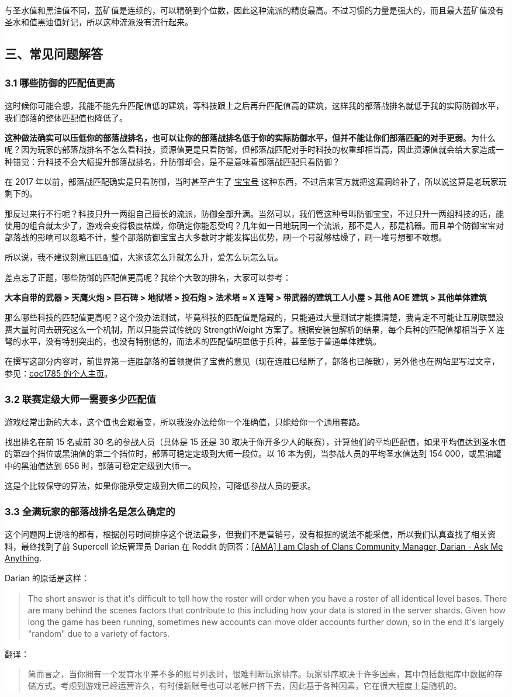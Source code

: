 </Table>

与圣水值和黑油值不同，蓝矿值是连续的，可以精确到个位数，因此这种流派的精度最高。不过习惯的力量是强大的，而且最大蓝矿值没有圣水和值黑油值好记，所以这种流派没有流行起来。

## 三、常见问题解答

### 3.1 哪些防御的匹配值更高

这时候你可能会想，我能不能先升匹配值低的建筑，等科技跟上之后再升匹配值高的建筑，这样我的部落战排名就低于我的实际防御水平，我们部落的整体匹配值也降低了。

**这种做法确实可以压低你的部落战排名，也可以让你的部落战排名低于你的实际防御水平，但并不能让你们部落匹配的对手更弱**。为什么呢？因为玩家的部落战排名不怎么看科技，资源值更是只看防御，但部落战匹配对手时科技的权重却相当高，因此资源值就会给大家造成一种错觉：升科技不会大幅提升部落战排名，升防御却会，是不是意味着部落战匹配只看防御？

在 2017 年以前，部落战匹配确实是只看防御，当时甚至产生了 [宝宝号](/p/776) 这种东西，不过后来官方就把这漏洞给补了，所以说这算是老玩家玩剩下的。

那反过来行不行呢？科技只升一两组自己擅长的流派，防御全部升满。当然可以，我们管这种号叫防御宝宝，不过只升一两组科技的话，能使用的组合就太少了，游戏会变得极度枯燥，你确定你能忍受吗？几年如一日地玩同一个流派，那不是人，那是机器。而且单个防御宝宝对部落战的影响可以忽略不计，整个部落防御宝宝占大多数时才能发挥出优势，刷一个号就够枯燥了，刷一堆号想都不敢想。

所以说，我不建议刻意压匹配值，大家该怎么升就怎么升，爱怎么玩怎么玩。

差点忘了正题，哪些防御的匹配值更高呢？我给个大致的排名，大家可以参考：

**大本自带的武器 > 天鹰火炮 > 巨石碑 > 地狱塔 > 投石炮 > 法术塔 ≈ X 连弩 > 带武器的建筑工人小屋 > 其他 AOE 建筑 > 其他单体建筑**

那么哪些科技的匹配值更高呢？这个没办法测试，毕竟科技的匹配值是隐藏的，只能通过大量测试才能摸清楚，我肯定不可能让互刷联盟浪费大量时间去研究这么一个机制，所以只能尝试传统的 StrengthWeight 方案了。根据安装包解析的结果，每个兵种的匹配值都相当于 X 连弩的水平，没有特别突出的，也没有特别低的，而法术的匹配值明显低于兵种，甚至低于普通单体建筑。

在撰写这部分内容时，前世界第一连胜部落的首领提供了宝贵的意见（现在连胜已经断了，部落也已解散），另外他也在网站里写过文章，参见：[coc1785 的个人主页](/p/author/coc1785)。

<Pic src="/p/6524/DMLXI4DDIPKC9O8D3PE3OB.jpg" width="1920" height="1080" caption="813 连胜，截图于 2023/9/9" />

### 3.2 联赛定级大师一需要多少匹配值

游戏经常出新的大本，这个值也会跟着变，所以我没办法给你一个准确值，只能给你一个通用套路。

找出排名在前 15 名或前 30 名的参战人员（具体是 15 还是 30 取决于你开多少人的联赛），计算他们的平均匹配值，如果平均值达到圣水值的第四个挡位或黑油值的第二个挡位时，部落可稳定定级到大师一段位。以 16 本为例，当参战人员的平均圣水值达到 154 000，或黑油罐中的黑油值达到 656 时，部落可稳定定级到大师一。

这是个比较保守的算法，如果你能承受定级到大师二的风险，可降低参战人员的要求。

### 3.3 全满玩家的部落战排名是怎么确定的

这个问题网上说啥的都有，根据创号时间排序这个说法最多，但我们不是营销号，没有根据的说法不能采信，所以我们认真查找了相关资料，最终找到了前 Supercell 论坛管理员 Darian 在 Reddit 的回答：[[AMA] I am Clash of Clans Community Manager, Darian - Ask Me Anything](https://www.reddit.com/r/ClashOfClans/comments/c9hac5/comment/esz22s5/?context=3).

Darian 的原话是这样：

> The short answer is that it's difficult to tell how the roster will order when you have a roster of all identical level bases. There are many behind the scenes factors that contribute to this including how your data is stored in the server shards. Given how long the game has been running, sometimes new accounts can move older accounts further down, so in the end it's largely "random" due to a variety of factors.

翻译：

> 简而言之，当你拥有一个发育水平差不多的账号列表时，很难判断玩家排序。玩家排序取决于许多因素，其中包括数据库中数据的存储方式。考虑到游戏已经运营许久，有时候新账号也可以老帐户挤下去，因此基于各种因素，它在很大程度上是随机的。
